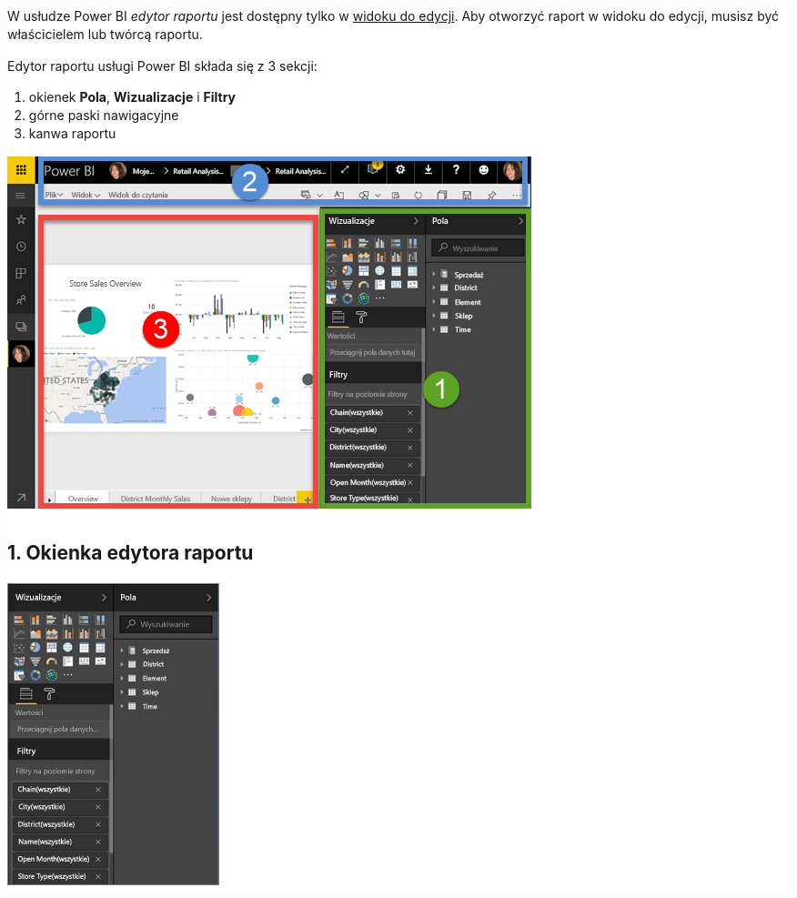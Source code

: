 <iframe width="560" height="315" src="https://www.youtube.com/embed/IkJda4O7oGs" frameborder="0" allowfullscreen></iframe>

W usłudze Power BI *edytor raportu* jest dostępny tylko w [widoku do edycji](service-reading-view-and-editing-view.md). Aby otworzyć raport w widoku do edycji, musisz być właścicielem lub twórcą raportu.

Edytor raportu usługi Power BI składa się z 3 sekcji:  

1. okienek **Pola**, **Wizualizacje** i **Filtry**
2. górne paski nawigacyjne    
3. kanwa raportu     

![](media/service-the-report-editor-take-a-tour/power-bi-report-canvas.png)

## <a name="1-the-report-editor-panes"></a>1. Okienka edytora raportu
![Edytor raportów usługi Power BI](media/service-the-report-editor-take-a-tour/power-bi-report-panes.png)
